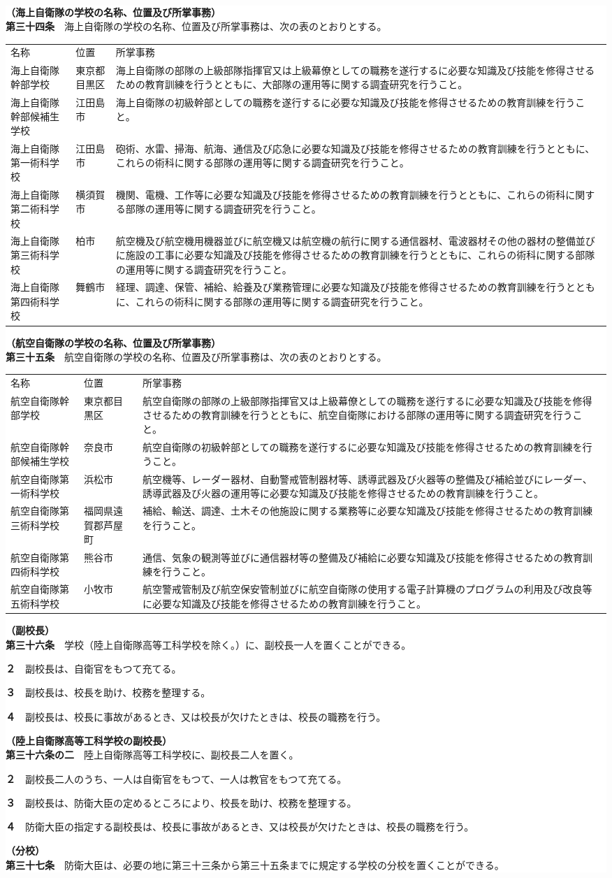 **（海上自衛隊の学校の名称、位置及び所掌事務）**  
**第三十四条**　海上自衛隊の学校の名称、位置及び所掌事務は、次の表のとおりとする。  

||||  
| --- | --- | --- |  
|名称|位置|所掌事務|  
|海上自衛隊幹部学校|東京都目黒区|海上自衛隊の部隊の上級部隊指揮官又は上級幕僚としての職務を遂行するに必要な知識及び技能を修得させるための教育訓練を行うとともに、大部隊の運用等に関する調査研究を行うこと。|  
|海上自衛隊幹部候補生学校|江田島市|海上自衛隊の初級幹部としての職務を遂行するに必要な知識及び技能を修得させるための教育訓練を行うこと。|  
|海上自衛隊第一術科学校|江田島市|砲術、水雷、掃海、航海、通信及び応急に必要な知識及び技能を修得させるための教育訓練を行うとともに、これらの術科に関する部隊の運用等に関する調査研究を行うこと。|  
|海上自衛隊第二術科学校|横須賀市|機関、電機、工作等に必要な知識及び技能を修得させるための教育訓練を行うとともに、これらの術科に関する部隊の運用等に関する調査研究を行うこと。|  
|海上自衛隊第三術科学校|柏市|航空機及び航空機用機器並びに航空機又は航空機の航行に関する通信器材、電波器材その他の器材の整備並びに施設の工事に必要な知識及び技能を修得させるための教育訓練を行うとともに、これらの術科に関する部隊の運用等に関する調査研究を行うこと。|  
|海上自衛隊第四術科学校|舞鶴市|経理、調達、保管、補給、給養及び業務管理に必要な知識及び技能を修得させるための教育訓練を行うとともに、これらの術科に関する部隊の運用等に関する調査研究を行うこと。|  
  
  
**（航空自衛隊の学校の名称、位置及び所掌事務）**  
**第三十五条**　航空自衛隊の学校の名称、位置及び所掌事務は、次の表のとおりとする。  

||||  
| --- | --- | --- |  
|名称|位置|所掌事務|  
|航空自衛隊幹部学校|東京都目黒区|航空自衛隊の部隊の上級部隊指揮官又は上級幕僚としての職務を遂行するに必要な知識及び技能を修得させるための教育訓練を行うとともに、航空自衛隊における部隊の運用等に関する調査研究を行うこと。|  
|航空自衛隊幹部候補生学校|奈良市|航空自衛隊の初級幹部としての職務を遂行するに必要な知識及び技能を修得させるための教育訓練を行うこと。|  
|航空自衛隊第一術科学校|浜松市|航空機等、レーダー器材、自動警戒管制器材等、誘導武器及び火器等の整備及び補給並びにレーダー、誘導武器及び火器の運用等に必要な知識及び技能を修得させるための教育訓練を行うこと。|  
|航空自衛隊第三術科学校|福岡県遠賀郡芦屋町|補給、輸送、調達、土木その他施設に関する業務等に必要な知識及び技能を修得させるための教育訓練を行うこと。|  
|航空自衛隊第四術科学校|熊谷市|通信、気象の観測等並びに通信器材等の整備及び補給に必要な知識及び技能を修得させるための教育訓練を行うこと。|  
|航空自衛隊第五術科学校|小牧市|航空警戒管制及び航空保安管制並びに航空自衛隊の使用する電子計算機のプログラムの利用及び改良等に必要な知識及び技能を修得させるための教育訓練を行うこと。|  
  
  
**（副校長）**  
**第三十六条**　学校（陸上自衛隊高等工科学校を除く。）に、副校長一人を置くことができる。  
  
**２**　副校長は、自衛官をもつて充てる。  
  
**３**　副校長は、校長を助け、校務を整理する。  
  
**４**　副校長は、校長に事故があるとき、又は校長が欠けたときは、校長の職務を行う。  
  
**（陸上自衛隊高等工科学校の副校長）**  
**第三十六条の二**　陸上自衛隊高等工科学校に、副校長二人を置く。  
  
**２**　副校長二人のうち、一人は自衛官をもつて、一人は教官をもつて充てる。  
  
**３**　副校長は、防衛大臣の定めるところにより、校長を助け、校務を整理する。  
  
**４**　防衛大臣の指定する副校長は、校長に事故があるとき、又は校長が欠けたときは、校長の職務を行う。  
  
**（分校）**  
**第三十七条**　防衛大臣は、必要の地に第三十三条から第三十五条までに規定する学校の分校を置くことができる。  
  
